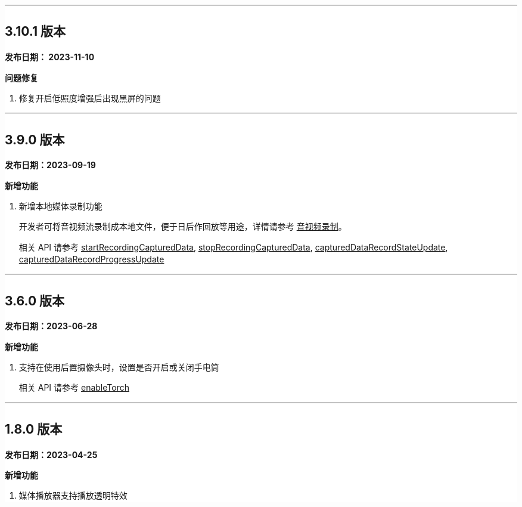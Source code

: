 
---


## 3.10.1 版本 <a id="3.10.1"></a>

**发布日期： 2023-11-10**

**问题修复**

1. 修复开启低照度增强后出现黑屏的问题


---

## 3.9.0 版本 <a id="3.9.0"></a>

**发布日期：2023-09-19**

**新增功能**

1. 新增本地媒体录制功能

    开发者可将音视频流录制成本地文件，便于日后作回放等用途，详情请参考 [音视频录制](https://doc-zh.zego.im/article/21060)。

    相关 API 请参考 [startRecordingCapturedData](https://doc-zh.zego.im/unique-api/express-video-sdk/zh/javascript_uni-app/classes/_zegoexpressengine_.zegoexpressengine.html#startrecordingcaptureddata), [stopRecordingCapturedData](https://doc-zh.zego.im/unique-api/express-video-sdk/zh/javascript_uni-app/classes/_zegoexpressengine_.zegoexpressengine.html#stoprecordingcaptureddata), [capturedDataRecordStateUpdate](https://doc-zh.zego.im/unique-api/express-video-sdk/zh/javascript_uni-app/interfaces/_zegoexpresseventhandler_.zegoeventlistener.html#captureddatarecordstateupdate), [capturedDataRecordProgressUpdate](https://doc-zh.zego.im/unique-api/express-video-sdk/zh/javascript_uni-app/interfaces/_zegoexpresseventhandler_.zegoeventlistener.html#captureddatarecordprogressupdate)


---

## 3.6.0 版本 <a id="3.6.0"></a>

**发布日期：2023-06-28**

**新增功能**

1. 支持在使用后置摄像头时，设置是否开启或关闭手电筒

    相关 API 请参考 [enableTorch](https://doc-zh.zego.im/unique-api/express-video-sdk/zh/javascript_uni-app/classes/_zegoexpressengine_.zegoexpressengine.html#enabletorch)


---

## 1.8.0 版本 <a id="1.8.0"></a>

**发布日期：2023-04-25**

**新增功能**

1. 媒体播放器支持播放透明特效
